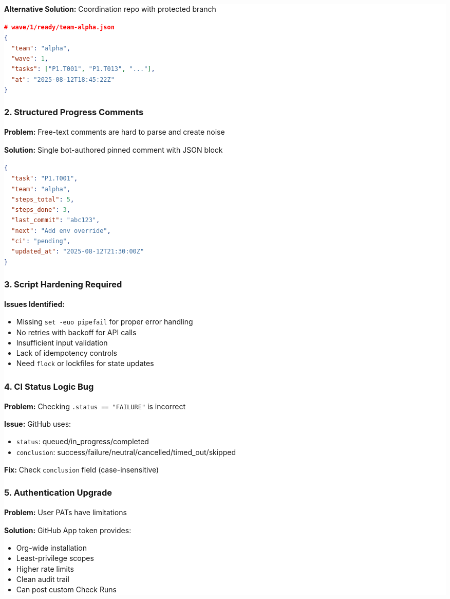 **Alternative Solution:** Coordination repo with protected branch
```json
# wave/1/ready/team-alpha.json
{
  "team": "alpha",
  "wave": 1, 
  "tasks": ["P1.T001", "P1.T013", "..."],
  "at": "2025-08-12T18:45:22Z"
}
```

### 2. Structured Progress Comments
**Problem:** Free-text comments are hard to parse and create noise

**Solution:** Single bot-authored pinned comment with JSON block
```json
{
  "task": "P1.T001",
  "team": "alpha", 
  "steps_total": 5,
  "steps_done": 3,
  "last_commit": "abc123",
  "next": "Add env override",
  "ci": "pending",
  "updated_at": "2025-08-12T21:30:00Z"
}
```

### 3. Script Hardening Required
**Issues Identified:**
- Missing `set -euo pipefail` for proper error handling
- No retries with backoff for API calls
- Insufficient input validation
- Lack of idempotency controls
- Need `flock` or lockfiles for state updates

### 4. CI Status Logic Bug
**Problem:** Checking `.status == "FAILURE"` is incorrect

**Issue:** GitHub uses:
- `status`: queued/in_progress/completed  
- `conclusion`: success/failure/neutral/cancelled/timed_out/skipped

**Fix:** Check `conclusion` field (case-insensitive)

### 5. Authentication Upgrade
**Problem:** User PATs have limitations

**Solution:** GitHub App token provides:
- Org-wide installation
- Least-privilege scopes
- Higher rate limits  
- Clean audit trail
- Can post custom Check Runs
